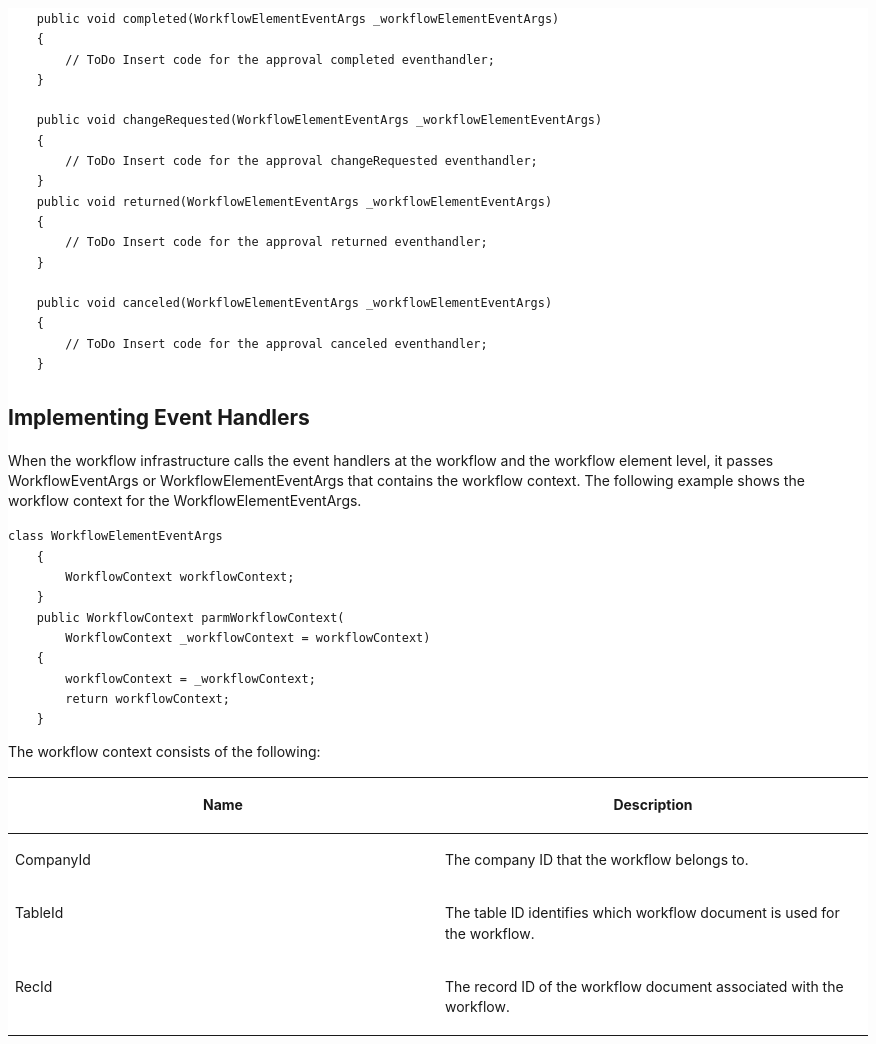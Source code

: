 ```X++
    public void completed(WorkflowElementEventArgs _workflowElementEventArgs)
    {
        // ToDo Insert code for the approval completed eventhandler;
    }
     
    public void changeRequested(WorkflowElementEventArgs _workflowElementEventArgs)
    {
        // ToDo Insert code for the approval changeRequested eventhandler;
    }
    public void returned(WorkflowElementEventArgs _workflowElementEventArgs)
    {
        // ToDo Insert code for the approval returned eventhandler;
    }
     
    public void canceled(WorkflowElementEventArgs _workflowElementEventArgs)
    {
        // ToDo Insert code for the approval canceled eventhandler;
    }
```

## Implementing Event Handlers

When the workflow infrastructure calls the event handlers at the workflow and the workflow element level, it passes WorkflowEventArgs or WorkflowElementEventArgs that contains the workflow context. The following example shows the workflow context for the WorkflowElementEventArgs.

```X++
class WorkflowElementEventArgs
    {
        WorkflowContext workflowContext;
    }
    public WorkflowContext parmWorkflowContext(
        WorkflowContext _workflowContext = workflowContext)
    {
        workflowContext = _workflowContext;
        return workflowContext;
    }
```

The workflow context consists of the following:

<table>
<colgroup>
<col style="width: 50%" />
<col style="width: 50%" />
</colgroup>
<thead>
<tr class="header">
<th><p>Name</p></th>
<th><p>Description</p></th>
</tr>
</thead>
<tbody>
<tr class="odd">
<td><p>CompanyId</p></td>
<td><p>The company ID that the workflow belongs to.</p></td>
</tr>
<tr class="even">
<td><p>TableId</p></td>
<td><p>The table ID identifies which workflow document is used for the workflow.</p></td>
</tr>
<tr class="odd">
<td><p>RecId</p></td>
<td><p>The record ID of the workflow document associated with the workflow.</p></td>